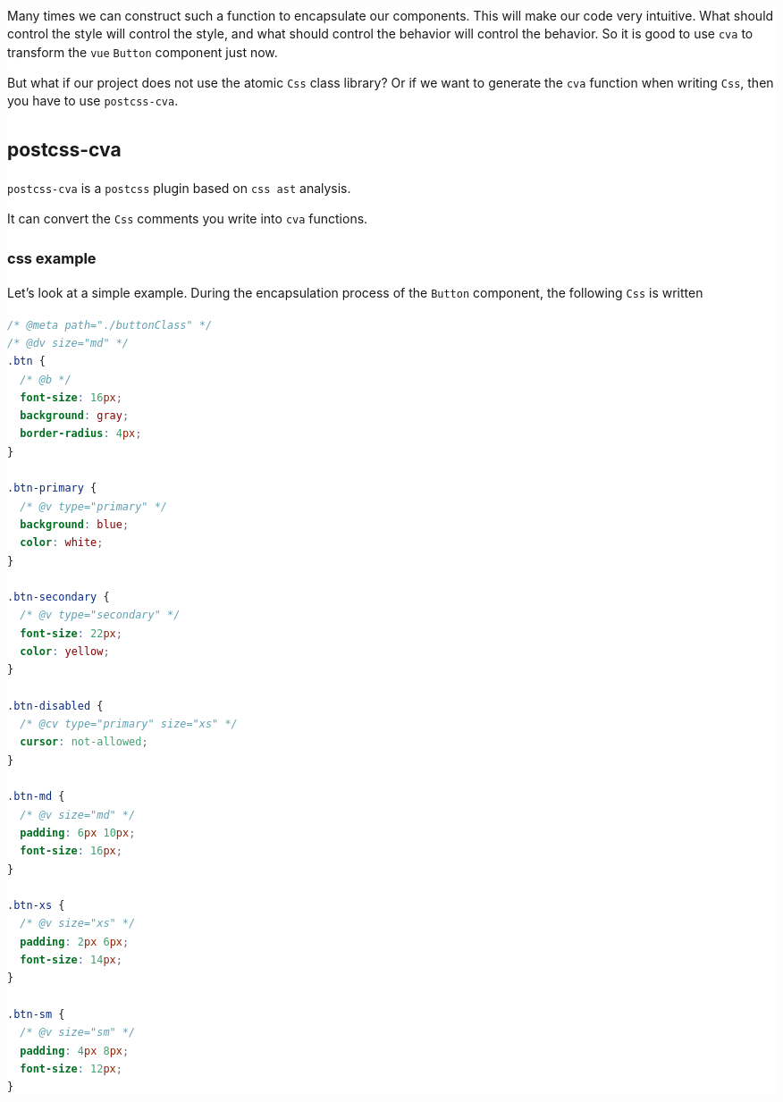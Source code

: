 Many times we can construct such a function to encapsulate our components. This will make our code very intuitive. What should control the style will control the style, and what should control the behavior will control the behavior. So it is good to use `cva` to transform the `vue` `Button` component just now.

But what if our project does not use the atomic `Css` class library? Or if we want to generate the `cva` function when writing `Css`, then you have to use `postcss-cva`.

## postcss-cva

`postcss-cva` is a `postcss` plugin based on `css ast` analysis.

It can convert the `Css` comments you write into `cva` functions.

### css example

Let’s look at a simple example. During the encapsulation process of the `Button` component, the following `Css` is written

```css
/* @meta path="./buttonClass" */
/* @dv size="md" */
.btn {
  /* @b */
  font-size: 16px;
  background: gray;
  border-radius: 4px;
}

.btn-primary {
  /* @v type="primary" */
  background: blue;
  color: white;
}

.btn-secondary {
  /* @v type="secondary" */
  font-size: 22px;
  color: yellow;
}

.btn-disabled {
  /* @cv type="primary" size="xs" */
  cursor: not-allowed;
}

.btn-md {
  /* @v size="md" */
  padding: 6px 10px;
  font-size: 16px;
}

.btn-xs {
  /* @v size="xs" */
  padding: 2px 6px;
  font-size: 14px;
}

.btn-sm {
  /* @v size="sm" */
  padding: 4px 8px;
  font-size: 12px;
}
```
